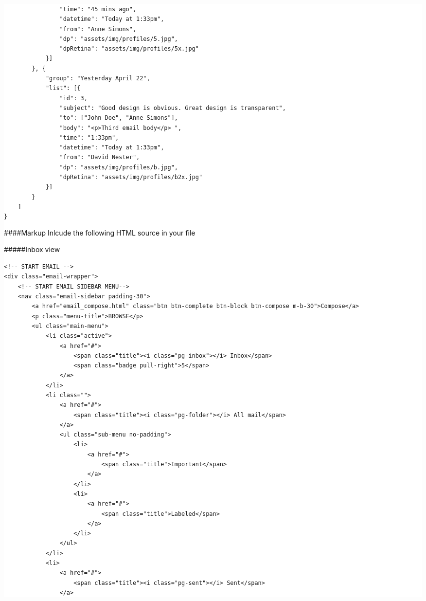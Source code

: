 ```
                "time": "45 mins ago",
                "datetime": "Today at 1:33pm",
                "from": "Anne Simons",
                "dp": "assets/img/profiles/5.jpg",
                "dpRetina": "assets/img/profiles/5x.jpg"
            }]
        }, {
            "group": "Yesterday April 22",
            "list": [{
                "id": 3,
                "subject": "Good design is obvious. Great design is transparent",
                "to": ["John Doe", "Anne Simons"],
                "body": "<p>Third email body</p> ",
                "time": "1:33pm",
                "datetime": "Today at 1:33pm",
                "from": "David Nester",
                "dp": "assets/img/profiles/b.jpg",
                "dpRetina": "assets/img/profiles/b2x.jpg"
            }]
        }
    ]
}
```

####Markup
Inlcude the following HTML source in your file

#####Inbox view
```
<!-- START EMAIL -->
<div class="email-wrapper">
    <!-- START EMAIL SIDEBAR MENU-->
    <nav class="email-sidebar padding-30">
        <a href="email_compose.html" class="btn btn-complete btn-block btn-compose m-b-30">Compose</a>
        <p class="menu-title">BROWSE</p>
        <ul class="main-menu">
            <li class="active">
                <a href="#">
                    <span class="title"><i class="pg-inbox"></i> Inbox</span>
                    <span class="badge pull-right">5</span>
                </a>
            </li>
            <li class="">
                <a href="#">
                    <span class="title"><i class="pg-folder"></i> All mail</span>
                </a>
                <ul class="sub-menu no-padding">
                    <li>
                        <a href="#">
                            <span class="title">Important</span>
                        </a>
                    </li>
                    <li>
                        <a href="#">
                            <span class="title">Labeled</span>
                        </a>
                    </li>
                </ul>
            </li>
            <li>
                <a href="#">
                    <span class="title"><i class="pg-sent"></i> Sent</span>
                </a>
```